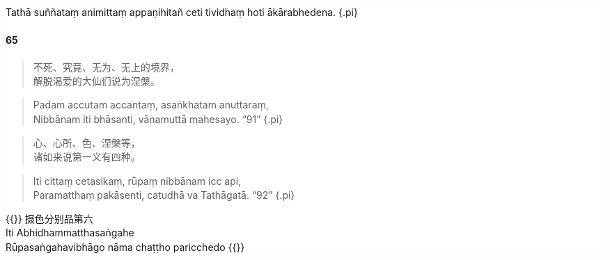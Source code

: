 Tathā suññataṃ animittaṃ appaṇihitañ ceti tividhaṃ hoti ākārabhedena.
{.pi}

#### 65

> 不死、究竟、无为、无上的境界，  
> 解脱渴爱的大仙们说为涅槃。

> Padam accutam accantaṃ, asaṅkhatam anuttaraṃ,  
> Nibbānam iti bhāsanti, vānamuttā mahesayo. <q>91</q>
{.pi}

> 心、心所、色、涅槃等，  
> 诸如来说第一义有四种。

> Iti cittaṃ cetasikaṃ, rūpaṃ nibbānam icc api,  
> Paramatthaṃ pakāsenti, catudhā va Tathāgatā. <q>92</q>
{.pi}

{{<eof>}}
    摄色分别品第六<br>
    <span class="pi">Iti Abhidhammatthasaṅgahe<br>
    Rūpasaṅgahavibhāgo nāma chaṭṭho paricchedo</span>
{{</eof>}}